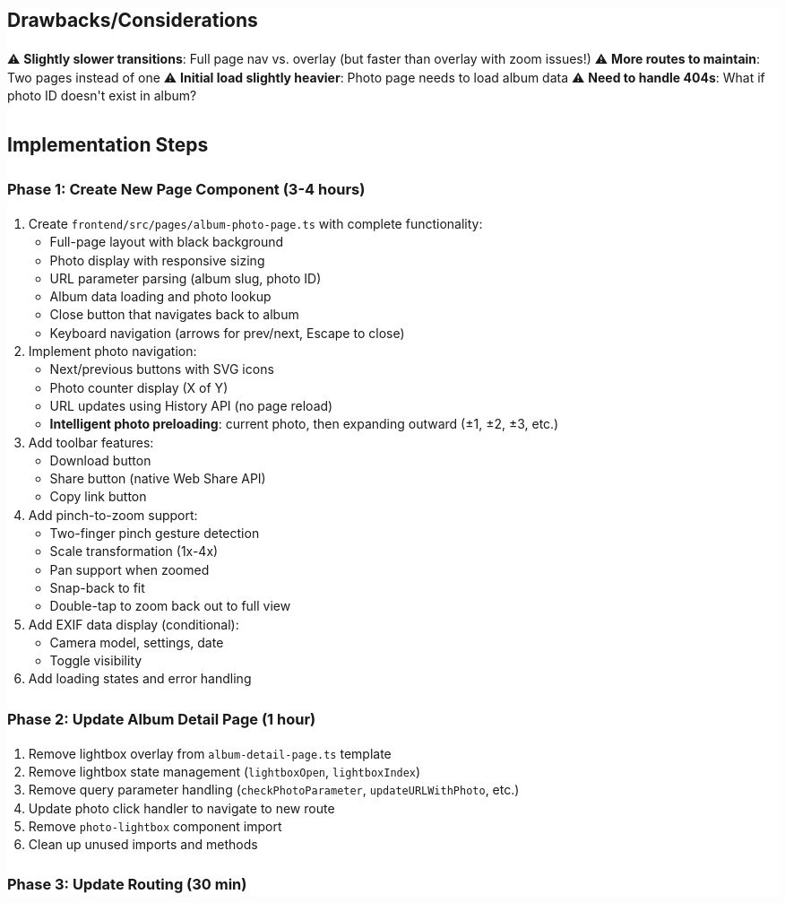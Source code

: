 ## Drawbacks/Considerations

⚠️ **Slightly slower transitions**: Full page nav vs. overlay (but faster than overlay with zoom issues!)
⚠️ **More routes to maintain**: Two pages instead of one
⚠️ **Initial load slightly heavier**: Photo page needs to load album data
⚠️ **Need to handle 404s**: What if photo ID doesn't exist in album?

## Implementation Steps

### Phase 1: Create New Page Component (3-4 hours)

1. Create `frontend/src/pages/album-photo-page.ts` with complete functionality:
   - Full-page layout with black background
   - Photo display with responsive sizing
   - URL parameter parsing (album slug, photo ID)
   - Album data loading and photo lookup
   - Close button that navigates back to album
   - Keyboard navigation (arrows for prev/next, Escape to close)
2. Implement photo navigation:
   - Next/previous buttons with SVG icons
   - Photo counter display (X of Y)
   - URL updates using History API (no page reload)
   - **Intelligent photo preloading**: current photo, then expanding outward (±1, ±2, ±3, etc.)
3. Add toolbar features:
   - Download button
   - Share button (native Web Share API)
   - Copy link button
4. Add pinch-to-zoom support:
   - Two-finger pinch gesture detection
   - Scale transformation (1x-4x)
   - Pan support when zoomed
   - Snap-back to fit
   - Double-tap to zoom back out to full view
5. Add EXIF data display (conditional):
   - Camera model, settings, date
   - Toggle visibility
6. Add loading states and error handling

### Phase 2: Update Album Detail Page (1 hour)

1. Remove lightbox overlay from `album-detail-page.ts` template
2. Remove lightbox state management (`lightboxOpen`, `lightboxIndex`)
3. Remove query parameter handling (`checkPhotoParameter`, `updateURLWithPhoto`, etc.)
4. Update photo click handler to navigate to new route
5. Remove `photo-lightbox` component import
6. Clean up unused imports and methods

### Phase 3: Update Routing (30 min)
